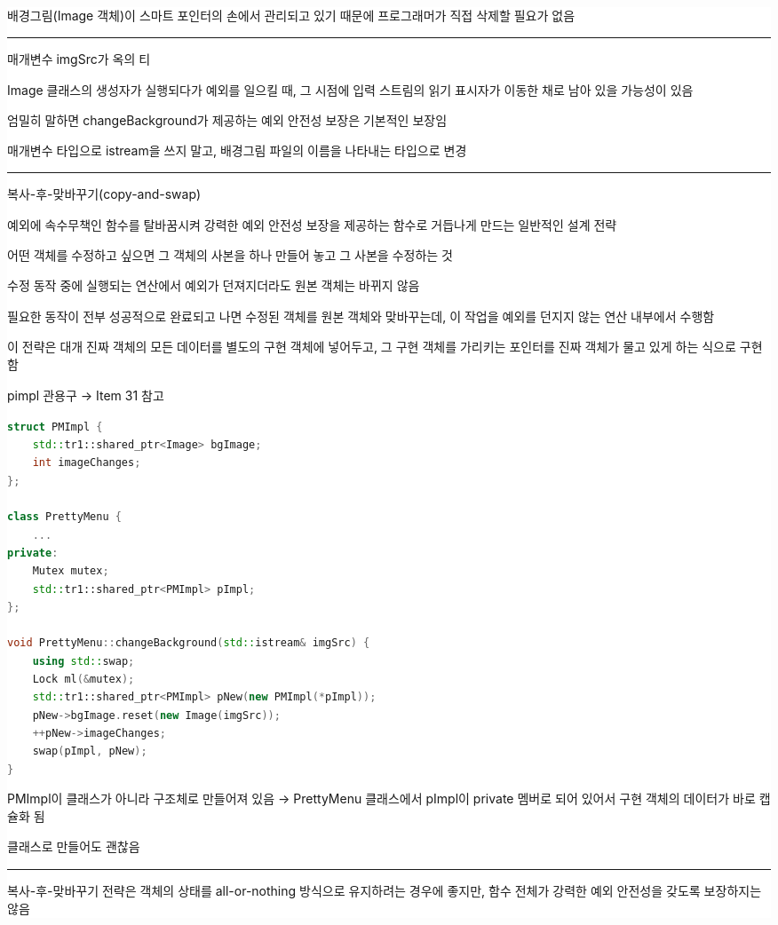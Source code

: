 배경그림(Image 객체)이 스마트 포인터의 손에서 관리되고 있기 때문에 프로그래머가 직접 삭제할 필요가 없음

---

매개변수 imgSrc가 옥의 티

Image 클래스의 생성자가 실행되다가 예외를 일으킬 때, 그 시점에 입력 스트림의 읽기 표시자가 이동한 채로 남아 있을 가능성이 있음

엄밀히 말하면 changeBackground가 제공하는 예외 안전성 보장은 기본적인 보장임

매개변수 타입으로 istream을 쓰지 말고, 배경그림 파일의 이름을 나타내는 타입으로 변경

---

복사-후-맞바꾸기(copy-and-swap)

예외에 속수무책인 함수를 탈바꿈시켜 강력한 예외 안전성 보장을 제공하는 함수로 거듭나게 만드는 일반적인 설계 전략

어떤 객체를 수정하고 싶으면 그 객체의 사본을 하나 만들어 놓고 그 사본을 수정하는 것

수정 동작 중에 실행되는 연산에서 예외가 던져지더라도 원본 객체는 바뀌지 않음

필요한 동작이 전부 성공적으로 완료되고 나면 수정된 객체를 원본 객체와 맞바꾸는데, 이 작업을 예외를 던지지 않는 연산 내부에서 수행함

이 전략은 대개 진짜 객체의 모든 데이터를 별도의 구현 객체에 넣어두고, 그 구현 객체를 가리키는 포인터를 진짜 객체가 물고 있게 하는 식으로 구현함

pimpl 관용구 → Item 31 참고

```c++
struct PMImpl {
    std::tr1::shared_ptr<Image> bgImage;
    int imageChanges;
};

class PrettyMenu {
    ...
private:
    Mutex mutex;
    std::tr1::shared_ptr<PMImpl> pImpl;
};

void PrettyMenu::changeBackground(std::istream& imgSrc) {
    using std::swap;
    Lock ml(&mutex);
    std::tr1::shared_ptr<PMImpl> pNew(new PMImpl(*pImpl));
    pNew->bgImage.reset(new Image(imgSrc));
    ++pNew->imageChanges;
    swap(pImpl, pNew);
}
```

PMImpl이 클래스가 아니라 구조체로 만들어져 있음 → PrettyMenu 클래스에서 pImpl이 private 멤버로 되어 있어서 구현 객체의 데이터가 바로 캡슐화 됨

클래스로 만들어도 괜찮음

---

복사-후-맞바꾸기 전략은 객체의 상태를 all-or-nothing 방식으로 유지하려는 경우에 좋지만, 함수 전체가 강력한 예외 안전성을 갖도록 보장하지는 않음
